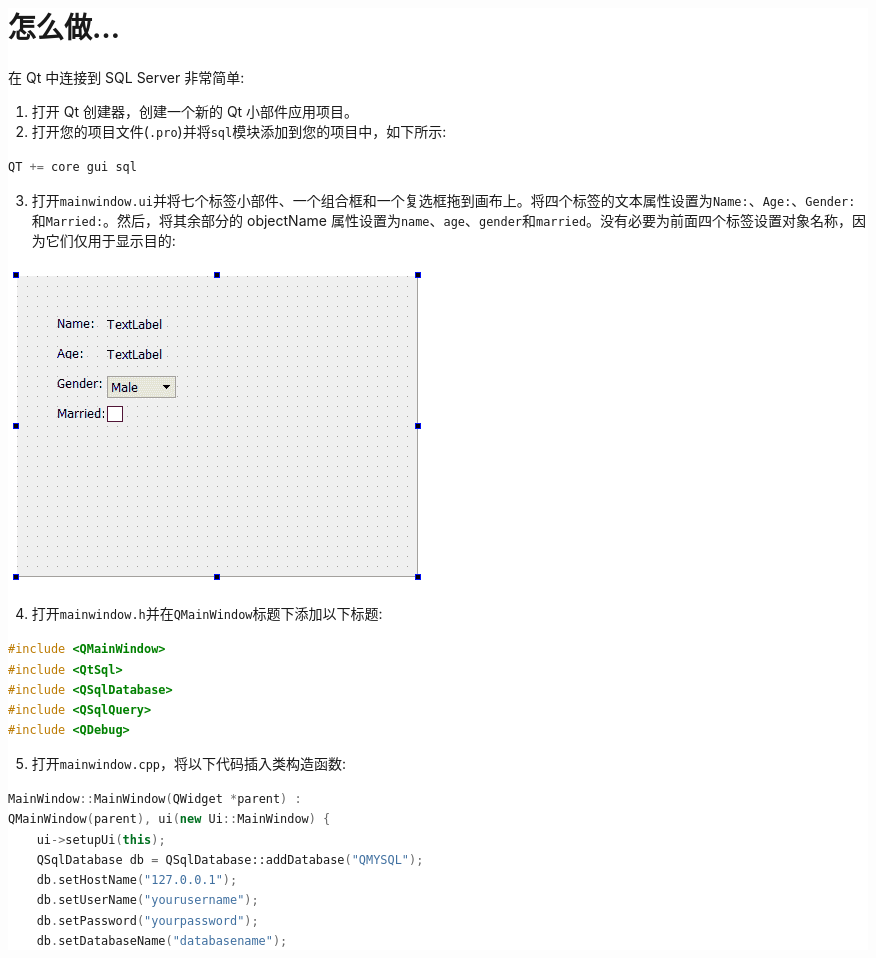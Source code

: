 # 怎么做…

在 Qt 中连接到 SQL Server 非常简单:

1.  打开 Qt 创建器，创建一个新的 Qt 小部件应用项目。
2.  打开您的项目文件(`.pro`)并将`sql`模块添加到您的项目中，如下所示:

```cpp
QT += core gui sql
```

3.  打开`mainwindow.ui`并将七个标签小部件、一个组合框和一个复选框拖到画布上。将四个标签的文本属性设置为`Name:`、`Age:`、`Gender:`和`Married:`。然后，将其余部分的 objectName 属性设置为`name`、`age`、`gender`和`married`。没有必要为前面四个标签设置对象名称，因为它们仅用于显示目的:

![](img/abaa7eb0-135b-4baf-9414-3a60a817a51c.png)

4.  打开`mainwindow.h`并在`QMainWindow`标题下添加以下标题:

```cpp
#include <QMainWindow>
#include <QtSql>
#include <QSqlDatabase>
#include <QSqlQuery>
#include <QDebug>
```

5.  打开`mainwindow.cpp`，将以下代码插入类构造函数:

```cpp
MainWindow::MainWindow(QWidget *parent) :
QMainWindow(parent), ui(new Ui::MainWindow) {
    ui->setupUi(this);
    QSqlDatabase db = QSqlDatabase::addDatabase("QMYSQL");
    db.setHostName("127.0.0.1");
    db.setUserName("yourusername");
    db.setPassword("yourpassword");
    db.setDatabaseName("databasename");
```
